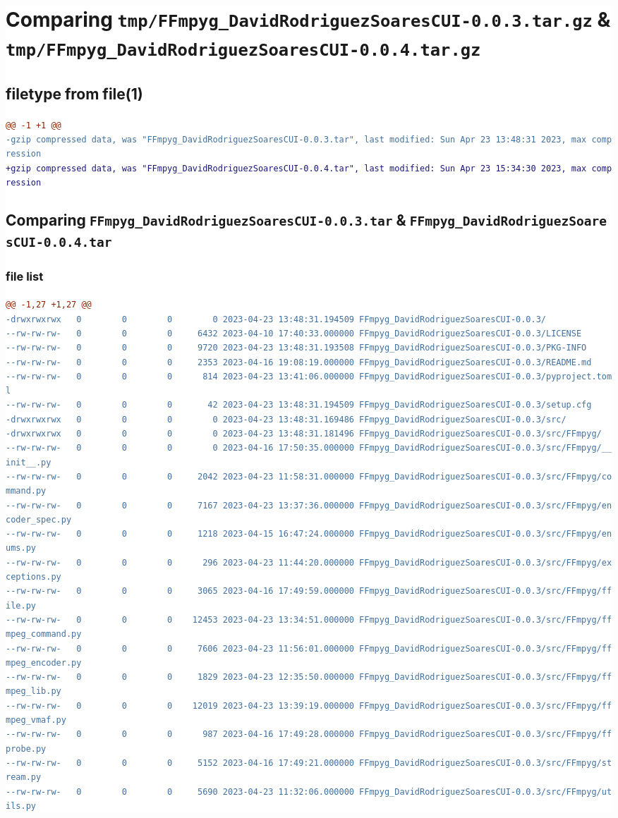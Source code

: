# Comparing `tmp/FFmpyg_DavidRodriguezSoaresCUI-0.0.3.tar.gz` & `tmp/FFmpyg_DavidRodriguezSoaresCUI-0.0.4.tar.gz`

## filetype from file(1)

```diff
@@ -1 +1 @@
-gzip compressed data, was "FFmpyg_DavidRodriguezSoaresCUI-0.0.3.tar", last modified: Sun Apr 23 13:48:31 2023, max compression
+gzip compressed data, was "FFmpyg_DavidRodriguezSoaresCUI-0.0.4.tar", last modified: Sun Apr 23 15:34:30 2023, max compression
```

## Comparing `FFmpyg_DavidRodriguezSoaresCUI-0.0.3.tar` & `FFmpyg_DavidRodriguezSoaresCUI-0.0.4.tar`

### file list

```diff
@@ -1,27 +1,27 @@
-drwxrwxrwx   0        0        0        0 2023-04-23 13:48:31.194509 FFmpyg_DavidRodriguezSoaresCUI-0.0.3/
--rw-rw-rw-   0        0        0     6432 2023-04-10 17:40:33.000000 FFmpyg_DavidRodriguezSoaresCUI-0.0.3/LICENSE
--rw-rw-rw-   0        0        0     9720 2023-04-23 13:48:31.193508 FFmpyg_DavidRodriguezSoaresCUI-0.0.3/PKG-INFO
--rw-rw-rw-   0        0        0     2353 2023-04-16 19:08:19.000000 FFmpyg_DavidRodriguezSoaresCUI-0.0.3/README.md
--rw-rw-rw-   0        0        0      814 2023-04-23 13:41:06.000000 FFmpyg_DavidRodriguezSoaresCUI-0.0.3/pyproject.toml
--rw-rw-rw-   0        0        0       42 2023-04-23 13:48:31.194509 FFmpyg_DavidRodriguezSoaresCUI-0.0.3/setup.cfg
-drwxrwxrwx   0        0        0        0 2023-04-23 13:48:31.169486 FFmpyg_DavidRodriguezSoaresCUI-0.0.3/src/
-drwxrwxrwx   0        0        0        0 2023-04-23 13:48:31.181496 FFmpyg_DavidRodriguezSoaresCUI-0.0.3/src/FFmpyg/
--rw-rw-rw-   0        0        0        0 2023-04-16 17:50:35.000000 FFmpyg_DavidRodriguezSoaresCUI-0.0.3/src/FFmpyg/__init__.py
--rw-rw-rw-   0        0        0     2042 2023-04-23 11:58:31.000000 FFmpyg_DavidRodriguezSoaresCUI-0.0.3/src/FFmpyg/command.py
--rw-rw-rw-   0        0        0     7167 2023-04-23 13:37:36.000000 FFmpyg_DavidRodriguezSoaresCUI-0.0.3/src/FFmpyg/encoder_spec.py
--rw-rw-rw-   0        0        0     1218 2023-04-15 16:47:24.000000 FFmpyg_DavidRodriguezSoaresCUI-0.0.3/src/FFmpyg/enums.py
--rw-rw-rw-   0        0        0      296 2023-04-23 11:44:20.000000 FFmpyg_DavidRodriguezSoaresCUI-0.0.3/src/FFmpyg/exceptions.py
--rw-rw-rw-   0        0        0     3065 2023-04-16 17:49:59.000000 FFmpyg_DavidRodriguezSoaresCUI-0.0.3/src/FFmpyg/ffile.py
--rw-rw-rw-   0        0        0    12453 2023-04-23 13:34:51.000000 FFmpyg_DavidRodriguezSoaresCUI-0.0.3/src/FFmpyg/ffmpeg_command.py
--rw-rw-rw-   0        0        0     7606 2023-04-23 11:56:01.000000 FFmpyg_DavidRodriguezSoaresCUI-0.0.3/src/FFmpyg/ffmpeg_encoder.py
--rw-rw-rw-   0        0        0     1829 2023-04-23 12:35:50.000000 FFmpyg_DavidRodriguezSoaresCUI-0.0.3/src/FFmpyg/ffmpeg_lib.py
--rw-rw-rw-   0        0        0    12019 2023-04-23 13:39:19.000000 FFmpyg_DavidRodriguezSoaresCUI-0.0.3/src/FFmpyg/ffmpeg_vmaf.py
--rw-rw-rw-   0        0        0      987 2023-04-16 17:49:28.000000 FFmpyg_DavidRodriguezSoaresCUI-0.0.3/src/FFmpyg/ffprobe.py
--rw-rw-rw-   0        0        0     5152 2023-04-16 17:49:21.000000 FFmpyg_DavidRodriguezSoaresCUI-0.0.3/src/FFmpyg/stream.py
--rw-rw-rw-   0        0        0     5690 2023-04-23 11:32:06.000000 FFmpyg_DavidRodriguezSoaresCUI-0.0.3/src/FFmpyg/utils.py
```